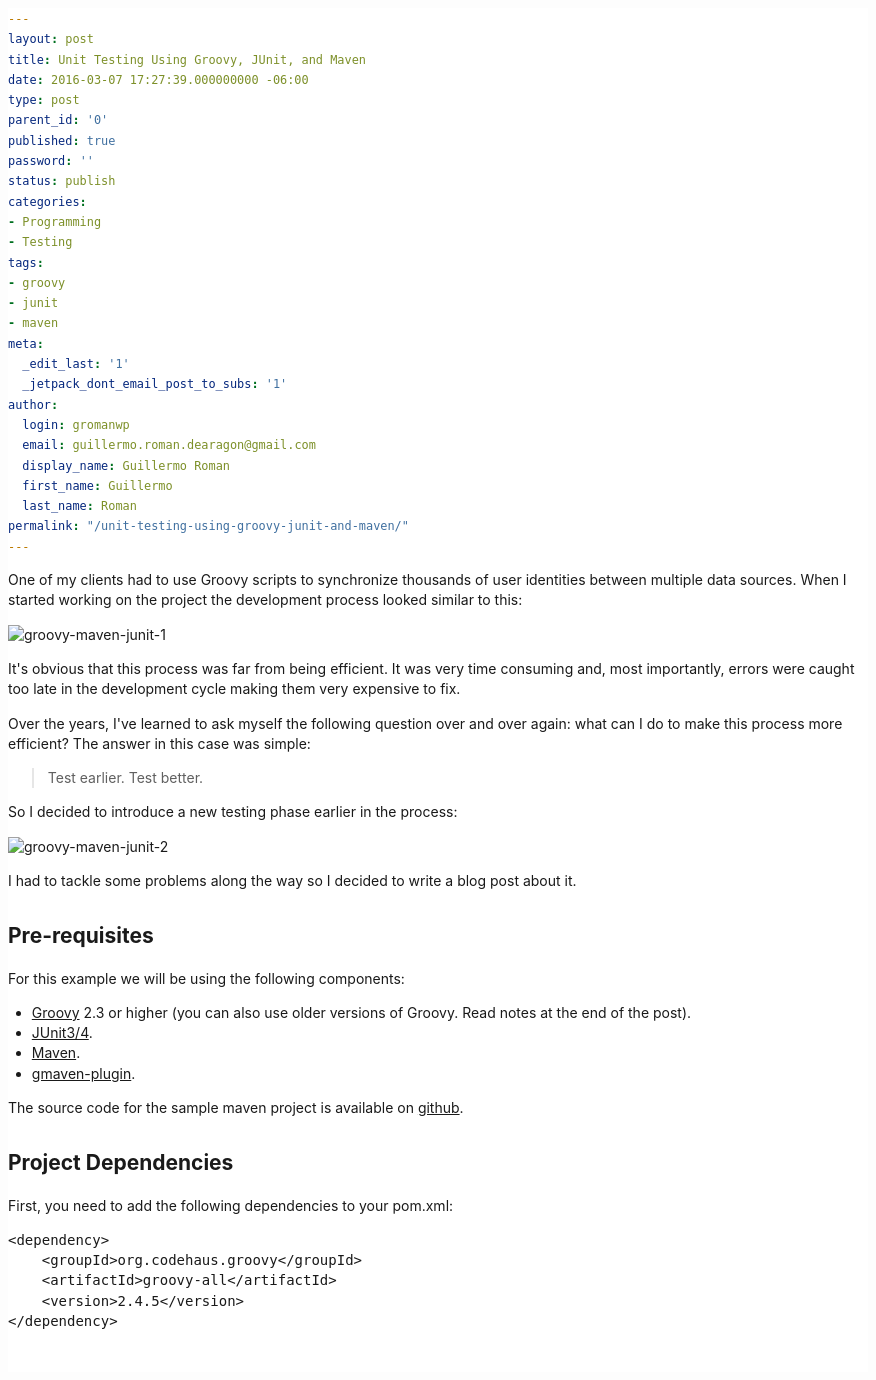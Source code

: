 ```yaml
---
layout: post
title: Unit Testing Using Groovy, JUnit, and Maven
date: 2016-03-07 17:27:39.000000000 -06:00
type: post
parent_id: '0'
published: true
password: ''
status: publish
categories:
- Programming
- Testing
tags:
- groovy
- junit
- maven
meta:
  _edit_last: '1'
  _jetpack_dont_email_post_to_subs: '1'
author:
  login: gromanwp
  email: guillermo.roman.dearagon@gmail.com
  display_name: Guillermo Roman
  first_name: Guillermo
  last_name: Roman
permalink: "/unit-testing-using-groovy-junit-and-maven/"
---
```

<p>One of my clients had to use Groovy scripts to synchronize thousands of user identities between multiple data sources. When I started working on the project the development process looked similar to this:</p>
<p><img class=" wp-image-60 aligncenter" src="{{ site.baseurl }}/assets/images/groovy-maven-junit-1-1024x458.png" alt="groovy-maven-junit-1" width="520" height="233" /></p>
<p>It's obvious that this process was far from being efficient. It was very time consuming and, most importantly, errors were caught too late in the development cycle making them very expensive to fix.</p>
<p></p>
<p>Over the years, I've learned to ask myself the following question over and over again: what can I do to make this process more efficient? The answer in this case was simple:</p>
<blockquote><p>Test earlier. Test better.</p></blockquote>



<p>So I decided to introduce a new testing phase earlier in the process:</p>
<p><img class="size-large wp-image-61 aligncenter" src="{{ site.baseurl }}/assets/images/groovy-maven-junit-2-1024x409.png" alt="groovy-maven-junit-2" width="1024" height="409" /></p>
<p>I had to tackle some problems along the way so I decided to write a blog post about it.</p>
<h2><strong>Pre-requisites</strong></h2>
<p>For this example we will be using the following components:</p>
<ul>
<li><a href="http://www.groovy-lang.org/">Groovy</a> 2.3 or higher (you can also use older versions of Groovy. Read notes at the end of the post).</li>
<li><a href="http://junit.org/">JUnit3/4</a>.</li>
<li><a href="https://maven.apache.org/">Maven</a>.</li>
<li><a href="https://groovy.github.io/gmaven/groovy-maven-plugin/">gmaven-plugin</a>.</li>
</ul>
<p>The source code for the sample maven project is available on <a href="https://github.com/gromande/groovy-junit-maven-example">github</a>.</p>
<h2><strong>Project Dependencies</strong></h2>
<p>First, you need to add the following dependencies to your pom.xml:</p>
<pre class="lang:xhtml decode:true ">&lt;dependency&gt;
    &lt;groupId&gt;org.codehaus.groovy&lt;/groupId&gt;
    &lt;artifactId&gt;groovy-all&lt;/artifactId&gt;
    &lt;version&gt;2.4.5&lt;/version&gt;
&lt;/dependency&gt;